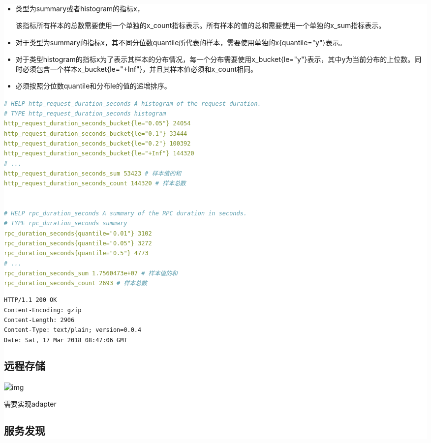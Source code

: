 - 类型为summary或者histogram的指标x，

  该指标所有样本的总数需要使用一个单独的x_count指标表示。所有样本的值的总和需要使用一个单独的x_sum指标表示。

- 对于类型为summary的指标x，其不同分位数quantile所代表的样本，需要使用单独的x{quantile="y"}表示。

- 对于类型histogram的指标x为了表示其样本的分布情况，每一个分布需要使用x_bucket{le="y"}表示，其中y为当前分布的上位数。同时必须包含一个样本x_bucket{le="+Inf"}，并且其样本值必须和x_count相同。

- 必须按照分位数quantile和分布le的值的递增排序。

```yml
# HELP http_request_duration_seconds A histogram of the request duration.
# TYPE http_request_duration_seconds histogram
http_request_duration_seconds_bucket{le="0.05"} 24054
http_request_duration_seconds_bucket{le="0.1"} 33444
http_request_duration_seconds_bucket{le="0.2"} 100392
http_request_duration_seconds_bucket{le="+Inf"} 144320
# ...
http_request_duration_seconds_sum 53423 # 样本值的和
http_request_duration_seconds_count 144320 # 样本总数


# HELP rpc_duration_seconds A summary of the RPC duration in seconds.
# TYPE rpc_duration_seconds summary
rpc_duration_seconds{quantile="0.01"} 3102
rpc_duration_seconds{quantile="0.05"} 3272
rpc_duration_seconds{quantile="0.5"} 4773
# ...
rpc_duration_seconds_sum 1.7560473e+07 # 样本值的和
rpc_duration_seconds_count 2693 # 样本总数
```



```
HTTP/1.1 200 OK
Content-Encoding: gzip
Content-Length: 2906
Content-Type: text/plain; version=0.0.4
Date: Sat, 17 Mar 2018 08:47:06 GMT
```



## 远程存储

![img](https://blobscdn.gitbook.com/v0/b/gitbook-28427.appspot.com/o/assets%2F-LBdoxo9EmQ0bJP2BuUi%2F-LVMc6gmnBq_fEVppQt2%2F-LPufOJtL29QxJ10Uktf%2Fremote_read_path-2.png?generation=1546584625065444&alt=media)

需要实现adapter



## 服务发现
